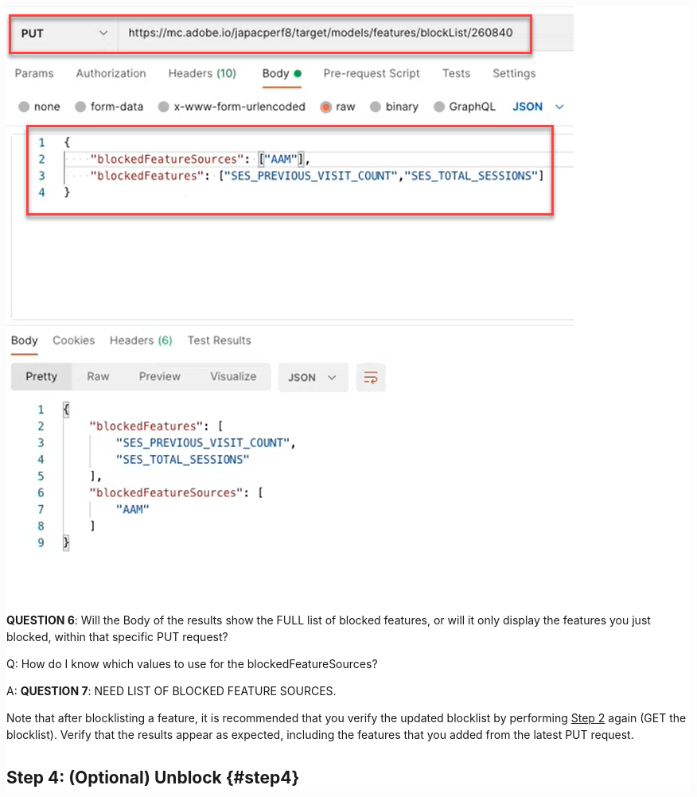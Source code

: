 ![Step 3](assets/models-api-step-3.png)

**QUESTION 6**: Will the Body of the results show the FULL list of blocked features, or will it only display the features you just blocked, within that specific PUT request?

<InlineAlert variant="help" slots="header, text" />

Q: How do I know which values to use for the blockedFeatureSources?

A: **QUESTION 7**: NEED LIST OF BLOCKED FEATURE SOURCES.

Note that after blocklisting a feature, it is recommended that you verify the updated blocklist by performing [Step 2](#step2) again (GET the blocklist). Verify that the results appear as expected, including the features that you added from the latest PUT request.

## Step 4: (Optional) Unblock {#step4}
